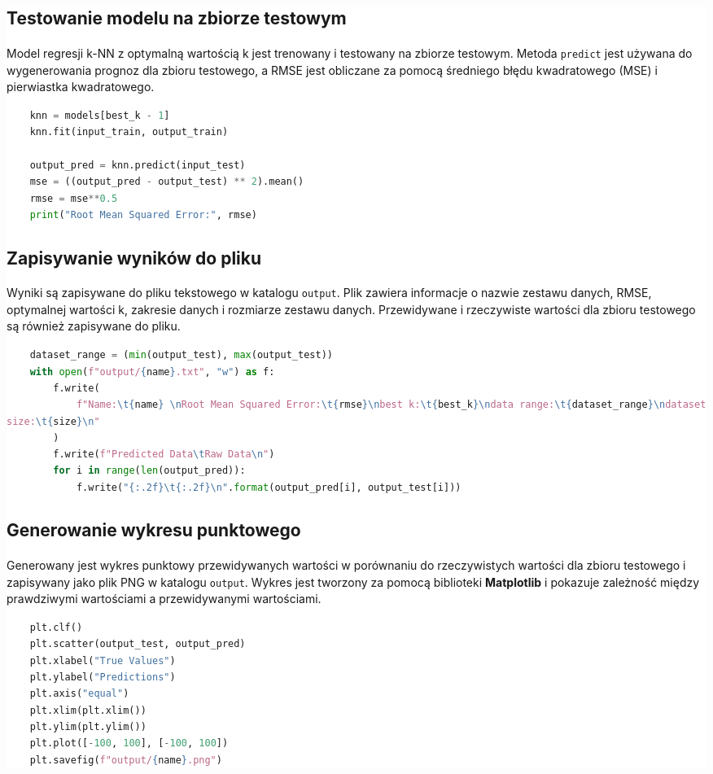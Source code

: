 ## Testowanie modelu na zbiorze testowym

Model regresji k-NN z optymalną wartością k jest trenowany i testowany na zbiorze testowym. Metoda `predict` jest używana do wygenerowania prognoz dla zbioru testowego, a RMSE jest obliczane za pomocą średniego błędu kwadratowego (MSE) i pierwiastka kwadratowego.

```Python
    knn = models[best_k - 1]
    knn.fit(input_train, output_train)

    output_pred = knn.predict(input_test)
    mse = ((output_pred - output_test) ** 2).mean()
    rmse = mse**0.5
    print("Root Mean Squared Error:", rmse)
```

## Zapisywanie wyników do pliku

Wyniki są zapisywane do pliku tekstowego w katalogu `output`. Plik zawiera informacje o nazwie zestawu danych, RMSE, optymalnej wartości k, zakresie danych i rozmiarze zestawu danych. Przewidywane i rzeczywiste wartości dla zbioru testowego są również zapisywane do pliku.

```Python
    dataset_range = (min(output_test), max(output_test))
    with open(f"output/{name}.txt", "w") as f:
        f.write(
            f"Name:\t{name} \nRoot Mean Squared Error:\t{rmse}\nbest k:\t{best_k}\ndata range:\t{dataset_range}\ndataset size:\t{size}\n"
        )
        f.write(f"Predicted Data\tRaw Data\n")
        for i in range(len(output_pred)):
            f.write("{:.2f}\t{:.2f}\n".format(output_pred[i], output_test[i]))
```

<div style="page-break-after: always;"></div>

## Generowanie wykresu punktowego

Generowany jest wykres punktowy przewidywanych wartości w porównaniu do rzeczywistych wartości dla zbioru testowego i zapisywany jako plik PNG w katalogu `output`. Wykres jest tworzony za pomocą biblioteki **Matplotlib** i pokazuje zależność między prawdziwymi wartościami a przewidywanymi wartościami.

```Python
    plt.clf()
    plt.scatter(output_test, output_pred)
    plt.xlabel("True Values")
    plt.ylabel("Predictions")
    plt.axis("equal")
    plt.xlim(plt.xlim())
    plt.ylim(plt.ylim())
    plt.plot([-100, 100], [-100, 100])
    plt.savefig(f"output/{name}.png")
```
